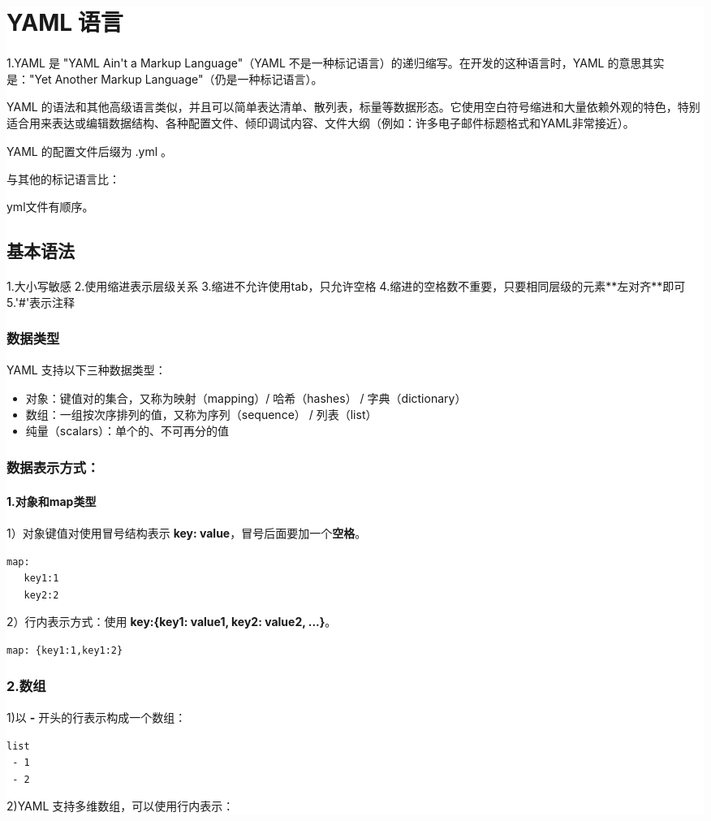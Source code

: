 <h1>YAML 语言</h1>
1.YAML 是 "YAML Ain't a Markup Language"（YAML 不是一种标记语言）的递归缩写。在开发的这种语言时，YAML 的意思其实是："Yet Another Markup Language"（仍是一种标记语言）。

YAML 的语法和其他高级语言类似，并且可以简单表达清单、散列表，标量等数据形态。它使用空白符号缩进和大量依赖外观的特色，特别适合用来表达或编辑数据结构、各种配置文件、倾印调试内容、文件大纲（例如：许多电子邮件标题格式和YAML非常接近）。

YAML 的配置文件后缀为 .yml 。

与其他的标记语言比：

yml文件有顺序。

<h2>基本语法</h2>
1.大小写敏感
2.使用缩进表示层级关系
3.缩进不允许使用tab，只允许空格
4.缩进的空格数不重要，只要相同层级的元素**左对齐**即可
5.'#'表示注释

### 数据类型

YAML 支持以下三种数据类型：

- 对象：键值对的集合，又称为映射（mapping）/ 哈希（hashes） / 字典（dictionary）
- 数组：一组按次序排列的值，又称为序列（sequence） / 列表（list）
- 纯量（scalars）：单个的、不可再分的值

### 数据表示方式：

#### 1.对象和map类型

1）对象键值对使用冒号结构表示 **key: value**，冒号后面要加一个**空格**。

```
map: 
   key1:1
   key2:2
```

2）行内表示方式：使用 **key:{key1: value1, key2: value2, ...}**。

```
map: {key1:1,key1:2}
```

### 2.数组

1)以 **-** 开头的行表示构成一个数组：

```
list
 - 1
 - 2
```

2)YAML 支持多维数组，可以使用行内表示：
